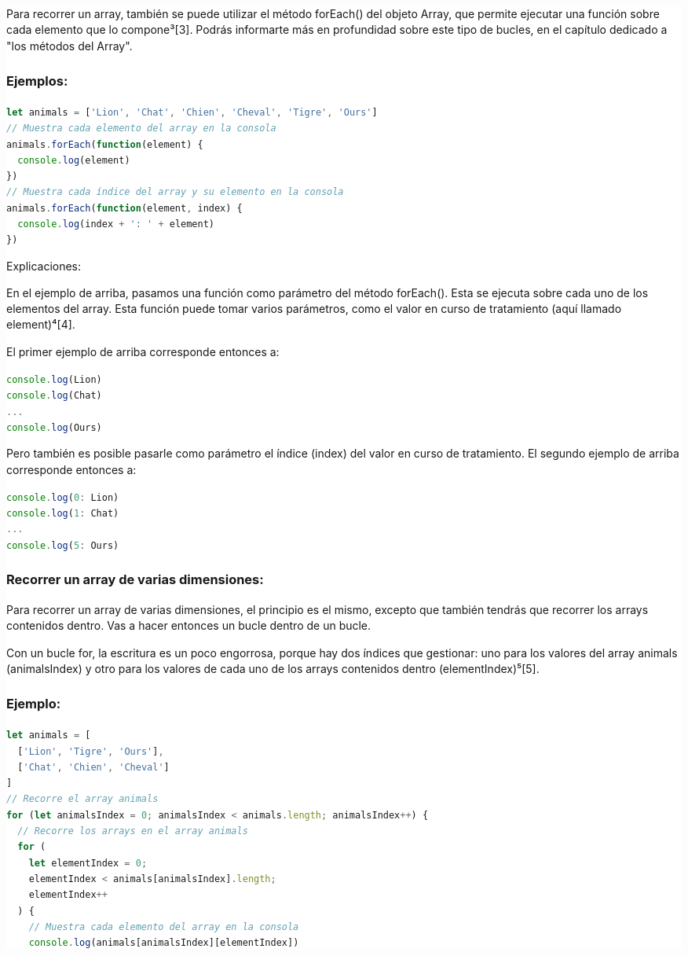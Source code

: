 Para recorrer un array, también se puede utilizar el método forEach() del objeto Array, que permite ejecutar una función sobre cada elemento que lo compone³[3]. Podrás informarte más en profundidad sobre este tipo de bucles, en el capítulo dedicado a "los métodos del Array".

### Ejemplos:

```javascript
let animals = ['Lion', 'Chat', 'Chien', 'Cheval', 'Tigre', 'Ours']
// Muestra cada elemento del array en la consola
animals.forEach(function(element) {
  console.log(element)
})
// Muestra cada índice del array y su elemento en la consola
animals.forEach(function(element, index) {
  console.log(index + ': ' + element)
})
```

Explicaciones:

En el ejemplo de arriba, pasamos una función como parámetro del método forEach(). Esta se ejecuta sobre cada uno de los elementos del array. Esta función puede tomar varios parámetros, como el valor en curso de tratamiento (aquí llamado element)⁴[4].

El primer ejemplo de arriba corresponde entonces a:

```javascript
console.log(Lion)
console.log(Chat)
...
console.log(Ours)
```

Pero también es posible pasarle como parámetro el índice (index) del valor en curso de tratamiento. El segundo ejemplo de arriba corresponde entonces a:

```javascript
console.log(0: Lion)
console.log(1: Chat)
...
console.log(5: Ours)
```

### Recorrer un array de varias dimensiones:

Para recorrer un array de varias dimensiones, el principio es el mismo, excepto que también tendrás que recorrer los arrays contenidos dentro. Vas a hacer entonces un bucle dentro de un bucle.

Con un bucle for, la escritura es un poco engorrosa, porque hay dos índices que gestionar: uno para los valores del array animals (animalsIndex) y otro para los valores de cada uno de los arrays contenidos dentro (elementIndex)⁵[5].

### Ejemplo:

```javascript
let animals = [
  ['Lion', 'Tigre', 'Ours'],
  ['Chat', 'Chien', 'Cheval']
]
// Recorre el array animals
for (let animalsIndex = 0; animalsIndex < animals.length; animalsIndex++) {
  // Recorre los arrays en el array animals
  for (
    let elementIndex = 0;
    elementIndex < animals[animalsIndex].length;
    elementIndex++
  ) {
    // Muestra cada elemento del array en la consola
    console.log(animals[animalsIndex][elementIndex])
```